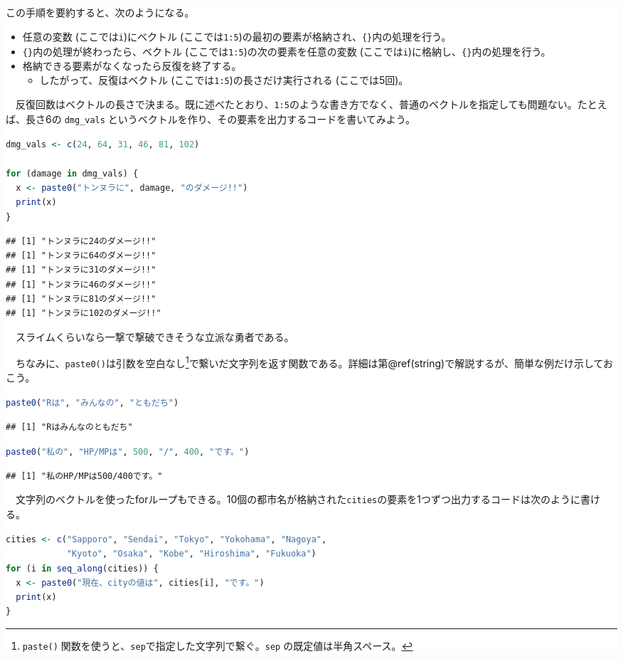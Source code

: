 この手順を要約すると、次のようになる。

* 任意の変数 (ここでは`i`)にベクトル (ここでは`1:5`)の最初の要素が格納され、`{}`内の処理を行う。
* `{}`内の処理が終わったら、ベクトル (ここでは`1:5`)の次の要素を任意の変数 (ここでは`i`)に格納し、`{}`内の処理を行う。
* 格納できる要素がなくなったら反復を終了する。
    * したがって、反復はベクトル (ここでは`1:5`)の長さだけ実行される (ここでは5回)。
   
　反復回数はベクトルの長さで決まる。既に述べたとおり、`1:5`のような書き方でなく、普通のベクトルを指定しても問題ない。たとえば、長さ6の `dmg_vals` というベクトルを作り、その要素を出力するコードを書いてみよう。


```{.r .numberLines}
dmg_vals <- c(24, 64, 31, 46, 81, 102)

for (damage in dmg_vals) {
  x <- paste0("トンヌラに", damage, "のダメージ!!")
  print(x)
}
```

```
## [1] "トンヌラに24のダメージ!!"
## [1] "トンヌラに64のダメージ!!"
## [1] "トンヌラに31のダメージ!!"
## [1] "トンヌラに46のダメージ!!"
## [1] "トンヌラに81のダメージ!!"
## [1] "トンヌラに102のダメージ!!"
```

　スライムくらいなら一撃で撃破できそうな立派な勇者である。

　ちなみに、`paste0()`は引数を空白なし[^prog-paste]で繋いだ文字列を返す関数である。詳細は第\@ref(string)で解説するが、簡単な例だけ示しておこう。

[^prog-paste]: `paste()` 関数を使うと、`sep`で指定した文字列で繋ぐ。`sep` の既定値は半角スペース。

```{.r .numberLines}
paste0("Rは", "みんなの", "ともだち")
```

```
## [1] "Rはみんなのともだち"
```

```{.r .numberLines}
paste0("私の", "HP/MPは", 500, "/", 400, "です。")
```

```
## [1] "私のHP/MPは500/400です。"
```

　文字列のベクトルを使ったforループもできる。10個の都市名が格納された`cities`の要素を1つずつ出力するコードは次のように書ける。
　

```{.r .numberLines}
cities <- c("Sapporo", "Sendai", "Tokyo", "Yokohama", "Nagoya",
            "Kyoto", "Osaka", "Kobe", "Hiroshima", "Fukuoka")
for (i in seq_along(cities)) {
  x <- paste0("現在、cityの値は", cities[i], "です。")
  print(x)
}
```


[^prog-reading]: 具体的にはメモリの特定箇所にデータを書き込んだり、それを読み取んだりすること。
[^prog-turing]: チューリング完全 (Turing-complete) な言語の条件に「反復」はない。条件分岐でループを実行することができるからだ。よって、プログラミングを構成するのは「データの読み書き」と「条件分岐」のみとも考えられる。
[^prog-teiban]: 並べ替え（ソート）アルゴリズムはプログラミングを学習する際に定番の題材であり、様々なアルゴリズムがある。
[^prog-eyeball]: 苦行であるだけでなく、スプレッドシート上でデータを書き換えると、入力ミスをおかしやすいし、そのミスを後で見つけるのが非常に困難である。したがって、データをスプレッドシート上で編集するのは絶対にやめるべきである。
[^prog-class]: RはOOPを実装するためにS3クラスをデフォルトで採用しているが、これはオブジェクト指向プログラミング言語としては厳密性を欠くところがある。Rでは、S3の代わりにS4やR6などの現代的なOOPを実装することもできる。
[^prog-tibble]: 厳密には、tibble型データは3つのクラスを内部に有しており、その中にdata.frameが含まれる。
[^prog-hyphen]: チェーンケースは、COBOLやLISPのような言語では使われる。どうしても使いたければ、変数名全体をバックティック（```` ` ````）で囲んで```` `math-score` <- 10 ```` のようにする方法もあるが、もちろん推奨しない。
[^prog-multiple_interation]: しかし、forループをあまりにも多く重ねるとコードの可読性が低下するので注意しよう。多重の反復処理が必要な場合には、反復処理のための関数を自作することで対応することもできる。
[^prog-commutative]: 交換法則が成り立ち、演算子の左右を区別する意味はないので、本当は81パタンも考える必要はない。
[^prog-switch]: 長さ1の数値型ベクトルにも使えるが、使われる例があまりない。